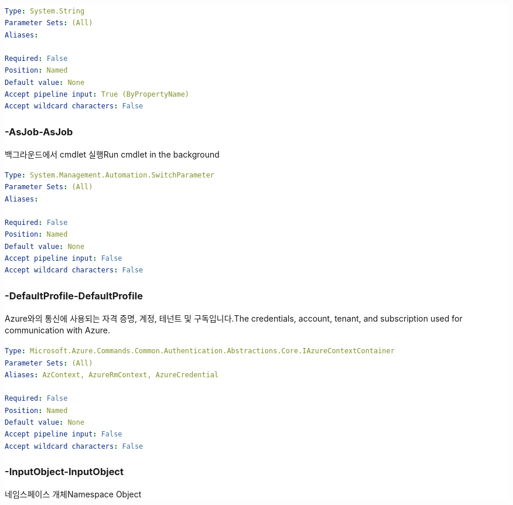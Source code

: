 ```yaml
Type: System.String
Parameter Sets: (All)
Aliases:

Required: False
Position: Named
Default value: None
Accept pipeline input: True (ByPropertyName)
Accept wildcard characters: False
```

### <span data-ttu-id="edca3-116">-AsJob</span><span class="sxs-lookup"><span data-stu-id="edca3-116">-AsJob</span></span>
<span data-ttu-id="edca3-117">백그라운드에서 cmdlet 실행</span><span class="sxs-lookup"><span data-stu-id="edca3-117">Run cmdlet in the background</span></span>

```yaml
Type: System.Management.Automation.SwitchParameter
Parameter Sets: (All)
Aliases:

Required: False
Position: Named
Default value: None
Accept pipeline input: False
Accept wildcard characters: False
```

### <span data-ttu-id="edca3-118">-DefaultProfile</span><span class="sxs-lookup"><span data-stu-id="edca3-118">-DefaultProfile</span></span>
<span data-ttu-id="edca3-119">Azure와의 통신에 사용되는 자격 증명, 계정, 테넌트 및 구독입니다.</span><span class="sxs-lookup"><span data-stu-id="edca3-119">The credentials, account, tenant, and subscription used for communication with Azure.</span></span>

```yaml
Type: Microsoft.Azure.Commands.Common.Authentication.Abstractions.Core.IAzureContextContainer
Parameter Sets: (All)
Aliases: AzContext, AzureRmContext, AzureCredential

Required: False
Position: Named
Default value: None
Accept pipeline input: False
Accept wildcard characters: False
```

### <span data-ttu-id="edca3-120">-InputObject</span><span class="sxs-lookup"><span data-stu-id="edca3-120">-InputObject</span></span>
<span data-ttu-id="edca3-121">네임스페이스 개체</span><span class="sxs-lookup"><span data-stu-id="edca3-121">Namespace Object</span></span>
